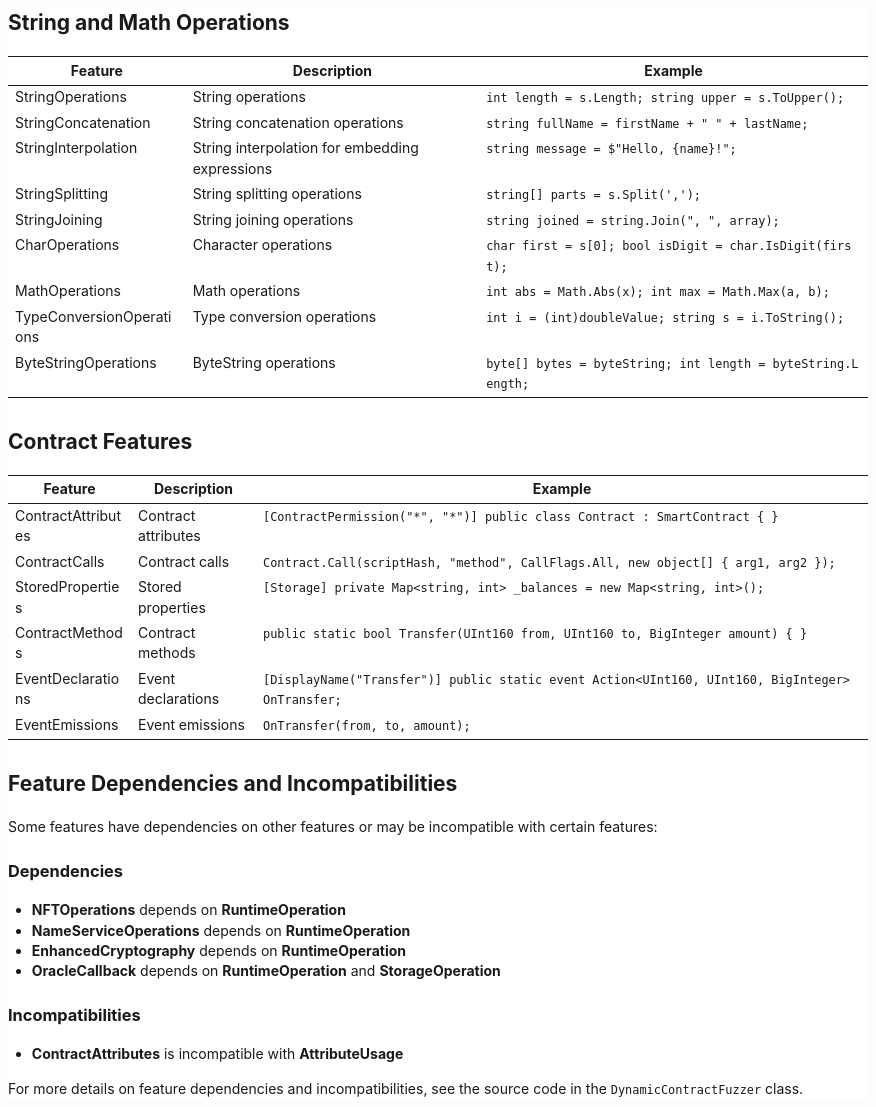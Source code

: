 ## String and Math Operations

| Feature | Description | Example |
|---------|-------------|---------|
| StringOperations | String operations | `int length = s.Length; string upper = s.ToUpper();` |
| StringConcatenation | String concatenation operations | `string fullName = firstName + " " + lastName;` |
| StringInterpolation | String interpolation for embedding expressions | `string message = $"Hello, {name}!";` |
| StringSplitting | String splitting operations | `string[] parts = s.Split(',');` |
| StringJoining | String joining operations | `string joined = string.Join(", ", array);` |
| CharOperations | Character operations | `char first = s[0]; bool isDigit = char.IsDigit(first);` |
| MathOperations | Math operations | `int abs = Math.Abs(x); int max = Math.Max(a, b);` |
| TypeConversionOperations | Type conversion operations | `int i = (int)doubleValue; string s = i.ToString();` |
| ByteStringOperations | ByteString operations | `byte[] bytes = byteString; int length = byteString.Length;` |

## Contract Features

| Feature | Description | Example |
|---------|-------------|---------|
| ContractAttributes | Contract attributes | `[ContractPermission("*", "*")] public class Contract : SmartContract { }` |
| ContractCalls | Contract calls | `Contract.Call(scriptHash, "method", CallFlags.All, new object[] { arg1, arg2 });` |
| StoredProperties | Stored properties | `[Storage] private Map<string, int> _balances = new Map<string, int>();` |
| ContractMethods | Contract methods | `public static bool Transfer(UInt160 from, UInt160 to, BigInteger amount) { }` |
| EventDeclarations | Event declarations | `[DisplayName("Transfer")] public static event Action<UInt160, UInt160, BigInteger> OnTransfer;` |
| EventEmissions | Event emissions | `OnTransfer(from, to, amount);` |

## Feature Dependencies and Incompatibilities

Some features have dependencies on other features or may be incompatible with certain features:

### Dependencies

- **NFTOperations** depends on **RuntimeOperation**
- **NameServiceOperations** depends on **RuntimeOperation**
- **EnhancedCryptography** depends on **RuntimeOperation**
- **OracleCallback** depends on **RuntimeOperation** and **StorageOperation**

### Incompatibilities

- **ContractAttributes** is incompatible with **AttributeUsage**

For more details on feature dependencies and incompatibilities, see the source code in the `DynamicContractFuzzer` class.
